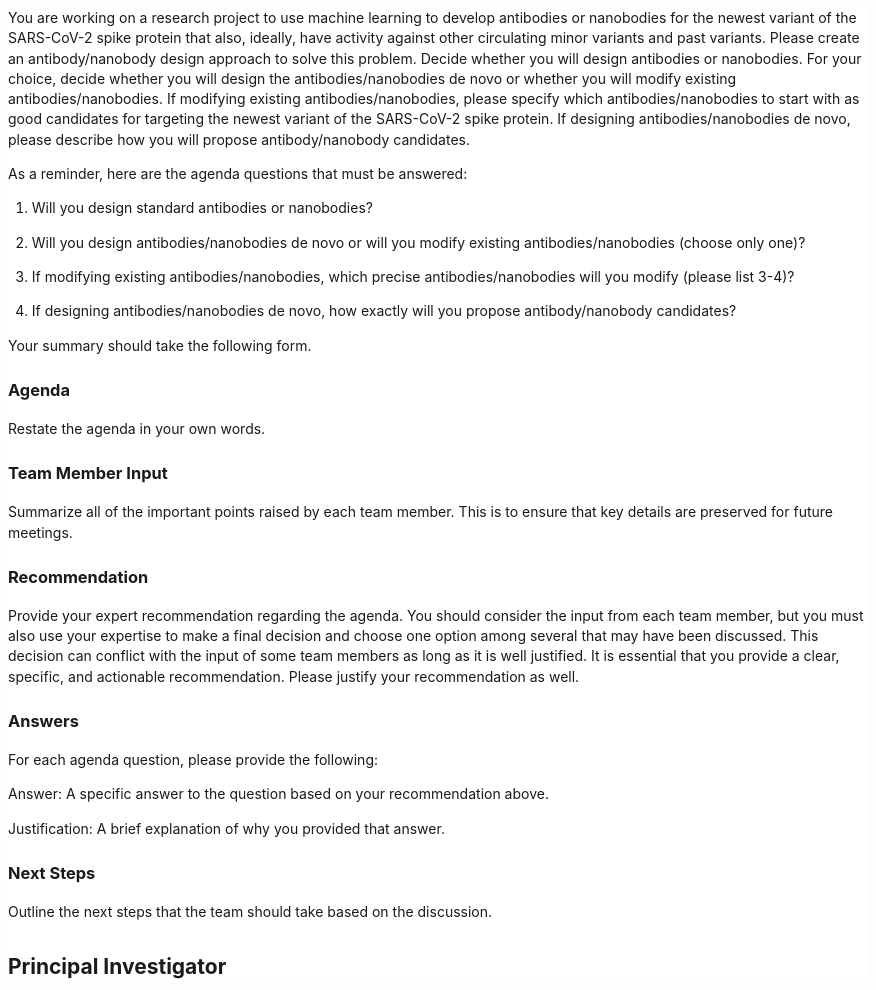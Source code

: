 You are working on a research project to use machine learning to develop antibodies or nanobodies for the newest variant of the SARS-CoV-2 spike protein that also, ideally, have activity against other circulating minor variants and past variants. Please create an antibody/nanobody design approach to solve this problem. Decide whether you will design antibodies or nanobodies. For your choice, decide whether you will design the antibodies/nanobodies de novo or whether you will modify existing antibodies/nanobodies. If modifying existing antibodies/nanobodies, please specify which antibodies/nanobodies to start with as good candidates for targeting the newest variant of the SARS-CoV-2 spike protein. If designing antibodies/nanobodies de novo, please describe how you will propose antibody/nanobody candidates.

As a reminder, here are the agenda questions that must be answered:

1. Will you design standard antibodies or nanobodies?

2. Will you design antibodies/nanobodies de novo or will you modify existing antibodies/nanobodies (choose only one)?

3. If modifying existing antibodies/nanobodies, which precise antibodies/nanobodies will you modify (please list 3-4)?

4. If designing antibodies/nanobodies de novo, how exactly will you propose antibody/nanobody candidates?

Your summary should take the following form.

### Agenda

Restate the agenda in your own words.

### Team Member Input

Summarize all of the important points raised by each team member. This is to ensure that key details are preserved for future meetings.

### Recommendation

Provide your expert recommendation regarding the agenda. You should consider the input from each team member, but you must also use your expertise to make a final decision and choose one option among several that may have been discussed. This decision can conflict with the input of some team members as long as it is well justified. It is essential that you provide a clear, specific, and actionable recommendation. Please justify your recommendation as well.

### Answers

For each agenda question, please provide the following:

Answer: A specific answer to the question based on your recommendation above.

Justification: A brief explanation of why you provided that answer.

### Next Steps

Outline the next steps that the team should take based on the discussion.

## Principal Investigator
